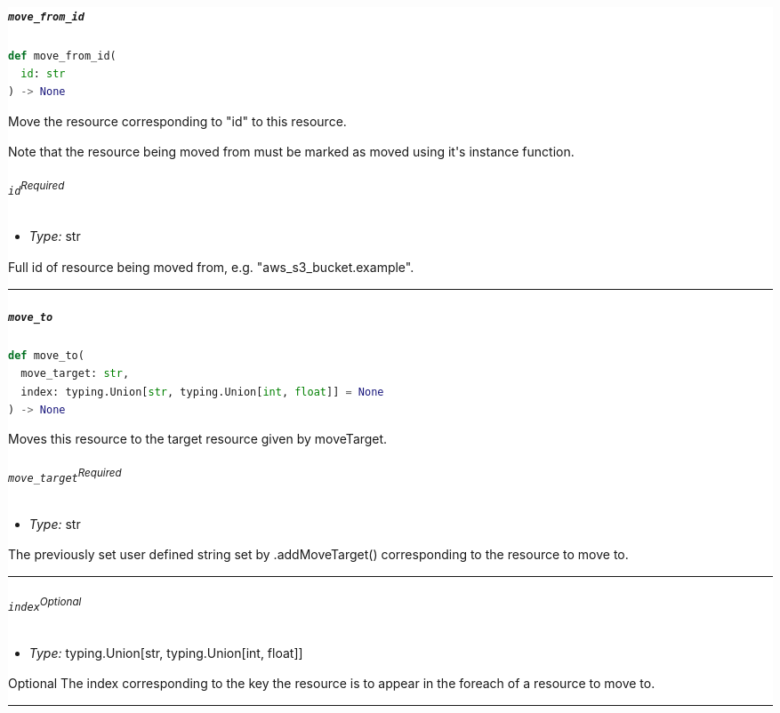 
##### `move_from_id` <a name="move_from_id" id="@cdktf/provider-okta.adminRoleCustomAssignments.AdminRoleCustomAssignments.moveFromId"></a>

```python
def move_from_id(
  id: str
) -> None
```

Move the resource corresponding to "id" to this resource.

Note that the resource being moved from must be marked as moved using it's instance function.

###### `id`<sup>Required</sup> <a name="id" id="@cdktf/provider-okta.adminRoleCustomAssignments.AdminRoleCustomAssignments.moveFromId.parameter.id"></a>

- *Type:* str

Full id of resource being moved from, e.g. "aws_s3_bucket.example".

---

##### `move_to` <a name="move_to" id="@cdktf/provider-okta.adminRoleCustomAssignments.AdminRoleCustomAssignments.moveTo"></a>

```python
def move_to(
  move_target: str,
  index: typing.Union[str, typing.Union[int, float]] = None
) -> None
```

Moves this resource to the target resource given by moveTarget.

###### `move_target`<sup>Required</sup> <a name="move_target" id="@cdktf/provider-okta.adminRoleCustomAssignments.AdminRoleCustomAssignments.moveTo.parameter.moveTarget"></a>

- *Type:* str

The previously set user defined string set by .addMoveTarget() corresponding to the resource to move to.

---

###### `index`<sup>Optional</sup> <a name="index" id="@cdktf/provider-okta.adminRoleCustomAssignments.AdminRoleCustomAssignments.moveTo.parameter.index"></a>

- *Type:* typing.Union[str, typing.Union[int, float]]

Optional The index corresponding to the key the resource is to appear in the foreach of a resource to move to.

---
